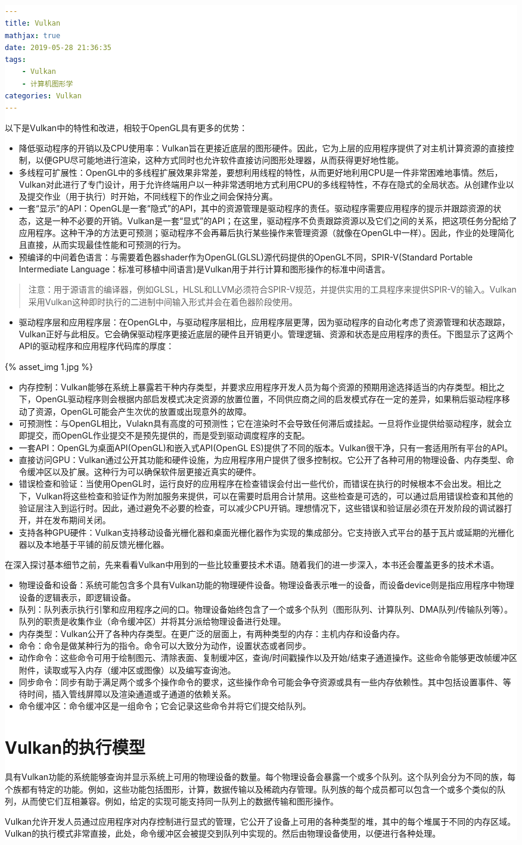 ```yaml
---
title: Vulkan
mathjax: true
date: 2019-05-28 21:36:35
tags:
    - Vulkan
    - 计算机图形学
categories: Vulkan
---
```

以下是Vulkan中的特性和改进，相较于OpenGL具有更多的优势：
- 降低驱动程序的开销以及CPU使用率：Vulkan旨在更接近底层的图形硬件。因此，它为上层的应用程序提供了对主机计算资源的直接控制，以便GPU尽可能地进行渲染，这种方式同时也允许软件直接访问图形处理器，从而获得更好地性能。
- 多线程可扩展性：OpenGL中的多线程扩展效果非常差，要想利用线程的特性，从而更好地利用CPU是一件非常困难地事情。然后，Vulkan对此进行了专门设计，用于允许终端用户以一种非常透明地方式利用CPU的多线程特性，不存在隐式的全局状态。从创建作业以及提交作业（用于执行）时开始，不同线程下的作业之间会保持分离。
- 一套“显示”的API：OpenGL是一套“隐式”的API，其中的资源管理是驱动程序的责任。驱动程序需要应用程序的提示并跟踪资源的状态，这是一种不必要的开销。Vulkan是一套“显式”的API；在这里，驱动程序不负责跟踪资源以及它们之间的关系，把这项任务分配给了应用程序。这种干净的方法更可预测；驱动程序不会再幕后执行某些操作来管理资源（就像在OpenGL中一样）。因此，作业的处理简化且直接，从而实现最佳性能和可预测的行为。
- 预编译的中间着色语言：与需要着色器shader作为OpenGL(GLSL)源代码提供的OpenGL不同，SPIR-V(Standard Portable Intermediate Language：标准可移植中间语言)是Vulkan用于并行计算和图形操作的标准中间语言。
>注意：用于源语言的编译器，例如GLSL，HLSL和LLVM必须符合SPIR-V规范，并提供实用的工具程序来提供SPIR-V的输入。Vulkan采用Vulkan这种即时执行的二进制中间输入形式并会在着色器阶段使用。
- 驱动程序层和应用程序层：在OpenGL中，与驱动程序层相比，应用程序层更薄，因为驱动程序的自动化考虑了资源管理和状态跟踪，Vulkan正好与此相反。它会确保驱动程序更接近底层的硬件且开销更小。管理逻辑、资源和状态是应用程序的责任。下图显示了这两个API的驱动程序和应用程序代码库的厚度：

{% asset_img 1.jpg %}
- 内存控制：Vulkan能够在系统上暴露若干种内存类型，并要求应用程序开发人员为每个资源的预期用途选择适当的内存类型。相比之下，OpenGL驱动程序则会根据内部启发模式决定资源的放置位置，不同供应商之间的启发模式存在一定的差异，如果稍后驱动程序移动了资源，OpenGL可能会产生次优的放置或出现意外的故障。
- 可预测性：与OpenGL相比，Vulakn具有高度的可预测性；它在渲染时不会导致任何滞后或挂起。一旦将作业提供给驱动程序，就会立即提交，而OpenGL作业提交不是预先提供的，而是受到驱动调度程序的支配。
- 一套API：OpenGL为桌面API(OpenGL)和嵌入式API(OpenGL ES)提供了不同的版本。Vulkan很干净，只有一套适用所有平台的API。
- 直接访问GPU：Vulkan通过公开其功能和硬件设施，为应用程序用户提供了很多控制权。它公开了各种可用的物理设备、内存类型、命令缓冲区以及扩展。这种行为可以确保软件层更接近真实的硬件。
- 错误检查和验证：当使用OpenGL时，运行良好的应用程序在检查错误会付出一些代价，而错误在执行的时候根本不会出发。相比之下，Vulkan将这些检查和验证作为附加服务来提供，可以在需要时启用合计禁用。这些检查是可选的，可以通过启用错误检查和其他的验证层注入到运行时。因此，通过避免不必要的检查，可以减少CPU开销。理想情况下，这些错误和验证层必须在开发阶段的调试器打开，并在发布期间关闭。
- 支持各种GPU硬件：Vulkan支持移动设备光栅化器和桌面光栅化器作为实现的集成部分。它支持嵌入式平台的基于瓦片或延期的光栅化器以及本地基于平铺的前反馈光栅化器。

在深入探讨基本细节之前，先来看看Vulkan中用到的一些比较重要技术术语。随着我们的进一步深入，本书还会覆盖更多的技术术语。

- 物理设备和设备：系统可能包含多个具有Vulkan功能的物理硬件设备。物理设备表示唯一的设备，而设备device则是指应用程序中物理设备的逻辑表示，即逻辑设备。
- 队列：队列表示执行引擎和应用程序之间的口。物理设备始终包含了一个或多个队列（图形队列、计算队列、DMA队列/传输队列等）。队列的职责是收集作业（命令缓冲区）并将其分派给物理设备进行处理。
- 内存类型：Vulkan公开了各种内存类型。在更广泛的层面上，有两种类型的内存：主机内存和设备内存。
- 命令：命令是做某种行为的指令。命令可以大致分为动作，设置状态或者同步。
- 动作命令：这些命令可用于绘制图元、清除表面、复制缓冲区，查询/时间戳操作以及开始/结束子通道操作。这些命令能够更改帧缓冲区附件，读取或写入内存（缓冲区或图像）以及编写查询池。
- 同步命令：同步有助于满足两个或多个操作命令的要求，这些操作命令可能会争夺资源或具有一些内存依赖性。其中包括设置事件、等待时间，插入管线屏障以及渲染通道或子通道的依赖关系。
- 命令缓冲区：命令缓冲区是一组命令；它会记录这些命令并将它们提交给队列。

# Vulkan的执行模型
具有Vulkan功能的系统能够查询并显示系统上可用的物理设备的数量。每个物理设备会暴露一个或多个队列。这个队列会分为不同的族，每个族都有特定的功能。例如，这些功能包括图形，计算，数据传输以及稀疏内存管理。队列族的每个成员都可以包含一个或多个类似的队列，从而使它们互相兼容。例如，给定的实现可能支持同一队列上的数据传输和图形操作。

Vulkan允许开发人员通过应用程序对内存控制进行显式的管理，它公开了设备上可用的各种类型的堆，其中的每个堆属于不同的内存区域。Vulkan的执行模式非常直接，此处，命令缓冲区会被提交到队列中实现的。然后由物理设备使用，以便进行各种处理。
